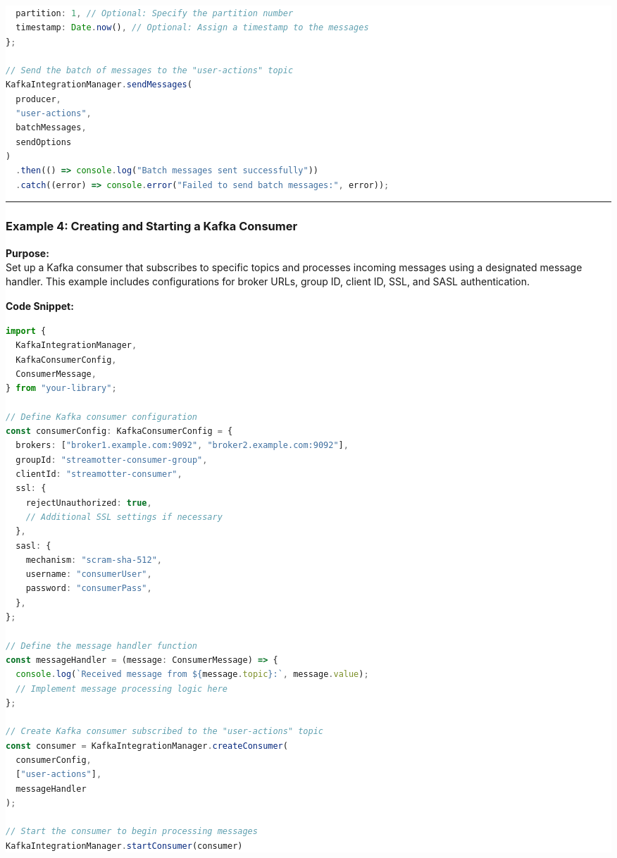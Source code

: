 ```typescript
  partition: 1, // Optional: Specify the partition number
  timestamp: Date.now(), // Optional: Assign a timestamp to the messages
};

// Send the batch of messages to the "user-actions" topic
KafkaIntegrationManager.sendMessages(
  producer,
  "user-actions",
  batchMessages,
  sendOptions
)
  .then(() => console.log("Batch messages sent successfully"))
  .catch((error) => console.error("Failed to send batch messages:", error));
```

---

### Example 4: Creating and Starting a Kafka Consumer

**Purpose:**  
Set up a Kafka consumer that subscribes to specific topics and processes incoming messages using a designated message handler. This example includes configurations for broker URLs, group ID, client ID, SSL, and SASL authentication.

**Code Snippet:**

```typescript
import {
  KafkaIntegrationManager,
  KafkaConsumerConfig,
  ConsumerMessage,
} from "your-library";

// Define Kafka consumer configuration
const consumerConfig: KafkaConsumerConfig = {
  brokers: ["broker1.example.com:9092", "broker2.example.com:9092"],
  groupId: "streamotter-consumer-group",
  clientId: "streamotter-consumer",
  ssl: {
    rejectUnauthorized: true,
    // Additional SSL settings if necessary
  },
  sasl: {
    mechanism: "scram-sha-512",
    username: "consumerUser",
    password: "consumerPass",
  },
};

// Define the message handler function
const messageHandler = (message: ConsumerMessage) => {
  console.log(`Received message from ${message.topic}:`, message.value);
  // Implement message processing logic here
};

// Create Kafka consumer subscribed to the "user-actions" topic
const consumer = KafkaIntegrationManager.createConsumer(
  consumerConfig,
  ["user-actions"],
  messageHandler
);

// Start the consumer to begin processing messages
KafkaIntegrationManager.startConsumer(consumer)
```